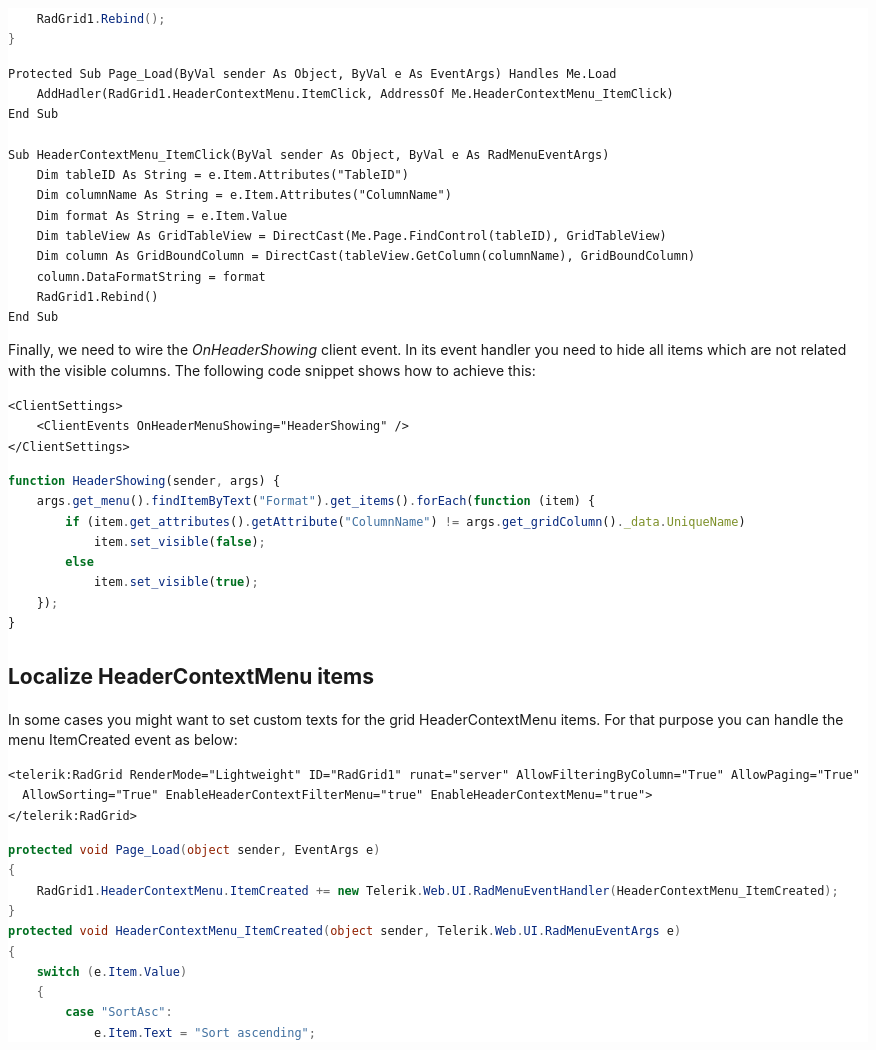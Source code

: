 ````C#
    RadGrid1.Rebind();
}
````
````VB
Protected Sub Page_Load(ByVal sender As Object, ByVal e As EventArgs) Handles Me.Load
    AddHadler(RadGrid1.HeaderContextMenu.ItemClick, AddressOf Me.HeaderContextMenu_ItemClick)
End Sub

Sub HeaderContextMenu_ItemClick(ByVal sender As Object, ByVal e As RadMenuEventArgs)
    Dim tableID As String = e.Item.Attributes("TableID")
    Dim columnName As String = e.Item.Attributes("ColumnName")
    Dim format As String = e.Item.Value
    Dim tableView As GridTableView = DirectCast(Me.Page.FindControl(tableID), GridTableView)
    Dim column As GridBoundColumn = DirectCast(tableView.GetColumn(columnName), GridBoundColumn)
    column.DataFormatString = format
    RadGrid1.Rebind()
End Sub
````


Finally, we need to wire the *OnHeaderShowing* client event. In its event handler you need to hide all items which are not related with the visible columns. The following code snippet shows how to achieve this:



````ASP.NET
<ClientSettings>
    <ClientEvents OnHeaderMenuShowing="HeaderShowing" />
</ClientSettings>
````
````JavaScript
function HeaderShowing(sender, args) {
    args.get_menu().findItemByText("Format").get_items().forEach(function (item) {
        if (item.get_attributes().getAttribute("ColumnName") != args.get_gridColumn()._data.UniqueName)
            item.set_visible(false);
        else
            item.set_visible(true);
    });
}
````


## Localize HeaderContextMenu items

In some cases you might want to set custom texts for the grid HeaderContextMenu items. For that purpose you can handle the menu ItemCreated event as below:



````ASP.NET
<telerik:RadGrid RenderMode="Lightweight" ID="RadGrid1" runat="server" AllowFilteringByColumn="True" AllowPaging="True"
  AllowSorting="True" EnableHeaderContextFilterMenu="true" EnableHeaderContextMenu="true">
</telerik:RadGrid>
````
````C#
protected void Page_Load(object sender, EventArgs e)
{
    RadGrid1.HeaderContextMenu.ItemCreated += new Telerik.Web.UI.RadMenuEventHandler(HeaderContextMenu_ItemCreated);
}
protected void HeaderContextMenu_ItemCreated(object sender, Telerik.Web.UI.RadMenuEventArgs e)
{
    switch (e.Item.Value)
    {
        case "SortAsc":
            e.Item.Text = "Sort ascending";
````